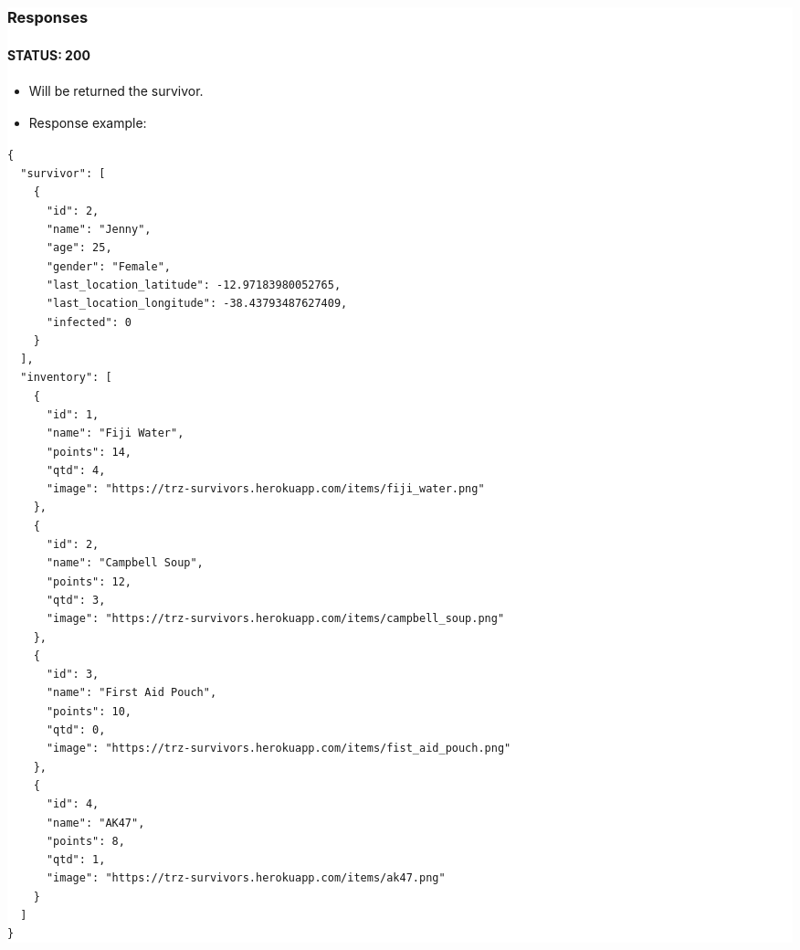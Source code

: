 ### Responses
#### STATUS: 200
- Will be returned the survivor. 

- Response example: 
```
{
  "survivor": [
    {
      "id": 2,
      "name": "Jenny",
      "age": 25,
      "gender": "Female",
      "last_location_latitude": -12.97183980052765,
      "last_location_longitude": -38.43793487627409,
      "infected": 0
    }
  ],
  "inventory": [
    {
      "id": 1,
      "name": "Fiji Water",
      "points": 14,
      "qtd": 4,
      "image": "https://trz-survivors.herokuapp.com/items/fiji_water.png"
    },
    {
      "id": 2,
      "name": "Campbell Soup",
      "points": 12,
      "qtd": 3,
      "image": "https://trz-survivors.herokuapp.com/items/campbell_soup.png"
    },
    {
      "id": 3,
      "name": "First Aid Pouch",
      "points": 10,
      "qtd": 0,
      "image": "https://trz-survivors.herokuapp.com/items/fist_aid_pouch.png"
    },
    {
      "id": 4,
      "name": "AK47",
      "points": 8,
      "qtd": 1,
      "image": "https://trz-survivors.herokuapp.com/items/ak47.png"
    }
  ]
}
```
